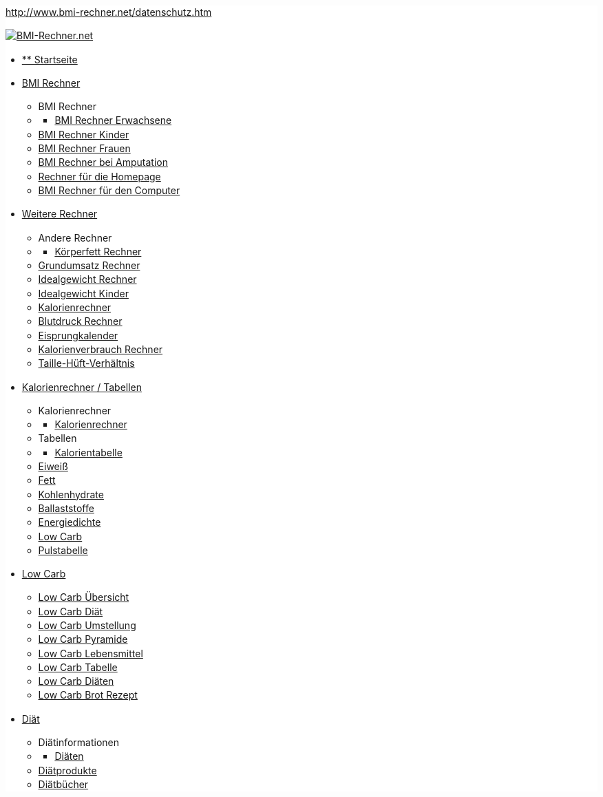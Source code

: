 http://www.bmi-rechner.net/datenschutz.htm

[![BMI-Rechner.net](images/logo.png)](index.htm)

-   [** Startseite](http://www.bmi-rechner.net)
-   <a href="" class="cursor_pointer">BMI Rechner <em></em></a>
    -   BMI Rechner
    -   -   [BMI Rechner Erwachsene](http://www.bmi-rechner.net/index.htm#rechner_beginn)
    -   [BMI Rechner Kinder](http://www.bmi-rechner.net/bmi-kinder.htm)
    -   [BMI Rechner Frauen](http://www.bmi-rechner.net/bmi-rechner-frau.htm)
    -   [BMI Rechner bei Amputation](http://www.bmi-rechner.net/bmi-amputation.htm)
    -   [Rechner für die Homepage](http://www.bmi-rechner.net/webmaster.htm)
    -   [BMI Rechner für den Computer](http://www.bmi-rechner.net/software.htm)

-   <a href="" class="cursor_pointer">Weitere Rechner <em></em></a>
    -   Andere Rechner
    -   -   [Körperfett Rechner](http://www.bmi-rechner.net/koerperfett.htm)
    -   [Grundumsatz Rechner](http://www.bmi-rechner.net/grundumsatz.htm)
    -   [Idealgewicht Rechner](http://www.bmi-rechner.net/idealgewicht.htm)
    -   [Idealgewicht Kinder](http://www.bmi-rechner.net/idealgewicht-kinder.htm)
    -   [Kalorienrechner](http://www.bmi-rechner.net/kalorienrechner.htm)
    -   [Blutdruck Rechner](http://www.bmi-rechner.net/blutdruck.htm)
    -   [Eisprungkalender](http://www.bmi-rechner.net/eisprungkalender.htm)
    -   [Kalorienverbrauch Rechner](http://www.bmi-rechner.net/leistungsumsatz.htm)
    -   [Taille-Hüft-Verhältnis](http://www.bmi-rechner.net/taille-huefte-quotient.htm)

-   <a href="" class="cursor_pointer">Kalorienrechner / Tabellen <em></em></a>
    -   Kalorienrechner
    -   -   [Kalorienrechner](http://www.bmi-rechner.net/kalorienrechner.htm)
    -   Tabellen
    -   -   [Kalorientabelle](http://www.bmi-rechner.net/kalorientabelle.htm)
    -   [Eiweiß](http://www.bmi-rechner.net/eiweiss-tabelle.htm)
    -   [Fett](http://www.bmi-rechner.net/fett-tabelle.htm)
    -   [Kohlenhydrate](http://www.bmi-rechner.net/kohlenhydrate-tabelle.htm)
    -   [Ballaststoffe](http://www.bmi-rechner.net/ballaststoffe-tabelle.htm)
    -   [Energiedichte](http://www.bmi-rechner.net/energiedichte-tabelle.htm)
    -   [Low Carb](http://www.bmi-rechner.net/low-carb/low-carb-tabelle.htm)
    -   [Pulstabelle](http://www.bmi-rechner.net/pulswerte-herzfrequenz.htm)

-   <a href="" class="cursor_pointer">Low Carb <em></em></a>
    -   [Low Carb Übersicht](http://www.bmi-rechner.net/low-carb/)
    -   [Low Carb Diät](http://www.bmi-rechner.net/low-carb/low-carb-diaet.htm)
    -   [Low Carb Umstellung](http://www.bmi-rechner.net/low-carb/low-carb-umstellung.htm)
    -   [Low Carb Pyramide](http://www.bmi-rechner.net/low-carb/low-carb-pyramide.htm)
    -   [Low Carb Lebensmittel](http://www.bmi-rechner.net/low-carb/low-carb-lebensmittel.htm)
    -   [Low Carb Tabelle](http://www.bmi-rechner.net/low-carb/low-carb-tabelle.htm)
    -   [Low Carb Diäten](http://www.bmi-rechner.net/low-carb/low-carb-diaeten.htm)
    -   [Low Carb Brot Rezept](http://www.bmi-rechner.net/low-carb/low-carb-brot.htm)

-   <a href="" class="cursor_pointer">Diät <em></em></a>
    -   Diätinformationen
    -   -   [Diäten](http://www.bmi-rechner.net/diaetarten.htm)
    -   [Diätprodukte](http://www.bmi-rechner.net/diaetprodukte.htm)
    -   [Diätbücher](http://www.bmi-rechner.net/diaet_buecher.htm)

